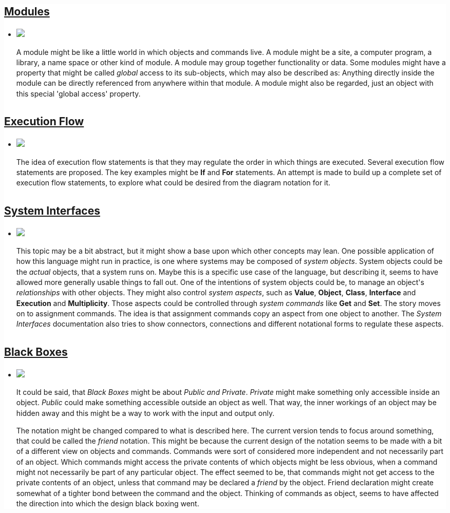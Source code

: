## [Modules](modules.md)

- ![](images/Circle%20Language%20Spec%20Overview.010.png)

  A module might be like a little world in which objects and commands live. A module might be a site, a computer program, a library, a name space or other kind of module. A module may group together functionality or data. Some modules might have a property that might be called *global* access to its sub-objects, which may also be described as: Anything directly inside the module can be directly referenced from anywhere within that module. A module might also be regarded, just an object with this special 'global access' property.

## [Execution Flow](execution-flow)

- ![](images/Circle%20Language%20Spec%20Overview.011.png)

  The idea of execution flow statements is that they may regulate the order in which things are executed. Several execution flow statements are proposed. The key examples might be __If__ and __For__ statements. An attempt is made to build up a complete set of execution flow statements, to explore what could be desired from the diagram notation for it.

## [System Interfaces](system-interfaces)

- ![](images/Circle%20Language%20Spec%20Overview.007.png)

  This topic may be a bit abstract, but it might show a base upon which other concepts may lean. One possible application of how this language might run in practice, is one where systems may be composed of *system objects*. System objects could be the *actual* objects, that a system runs on. Maybe this is a specific use case of the language, but describing it, seems to have allowed more generally usable things to fall out. One of the intentions of system objects could be, to manage an object's *relationships* with other objects. They might also control *system aspects*, such as __Value__, __Object__, __Class__, __Interface__ and __Execution__ and __Multiplicity__. Those aspects could be controlled through *system commands* like __Get__ and __Set__. The story moves on to assignment commands. The idea is that assignment commands copy an aspect from one object to another. The *System Interfaces* documentation also tries to show connectors, connections and different notational forms to regulate these aspects.

## [Black Boxes](black-boxes)

- ![](images/Circle%20Language%20Spec%20Overview.012.png)

  It could be said, that *Black Boxes* might be about *Public and Private*. *Private* might make something only accessible inside an object. *Public* could make something accessible outside an object as well. That way, the inner workings of an object may be hidden away and this might be a way to work with the input and output only.

  The notation might be changed compared to what is described here. The current version tends to focus around something, that could be called the *friend* notation. This might be because the current design of the notation seems to be made with a bit of a different view on objects and commands. Commands were sort of considered more independent and not necessarily part of an object. Which commands might access the private contents of which objects might be less obvious, when a command might not necessarily be part of any particular object. The effect seemed to be, that commands might not get access to the private contents of an object, unless that command may be declared a *friend* by the object. Friend declaration might create somewhat of a tighter bond between the command and the object. Thinking of commands as object, seems to have affected the direction into which the design black boxing went.
